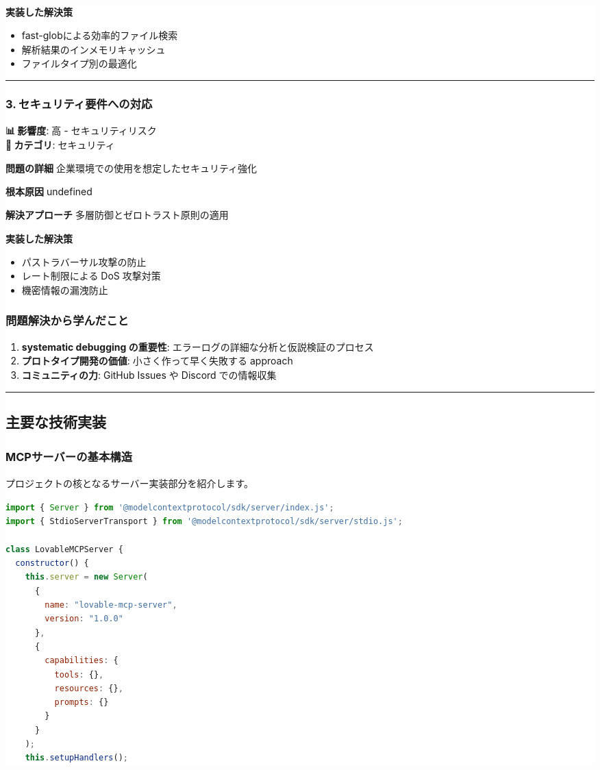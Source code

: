 **実装した解決策**
- fast-globによる効率的ファイル検索
- 解析結果のインメモリキャッシュ
- ファイルタイプ別の最適化




        

---

### 3. セキュリティ要件への対応

**📊 影響度**: 高 - セキュリティリスク  
**🎯 カテゴリ**: セキュリティ

**問題の詳細**
企業環境での使用を想定したセキュリティ強化

**根本原因**
undefined

**解決アプローチ**
多層防御とゼロトラスト原則の適用

**実装した解決策**
- パストラバーサル攻撃の防止
- レート制限による DoS 攻撃対策
- 機密情報の漏洩防止




        

### 問題解決から学んだこと

1. **systematic debugging の重要性**: エラーログの詳細な分析と仮説検証のプロセス
2. **プロトタイプ開発の価値**: 小さく作って早く失敗する approach
3. **コミュニティの力**: GitHub Issues や Discord での情報収集
      

---

## 主要な技術実装


### MCPサーバーの基本構造

プロジェクトの核となるサーバー実装部分を紹介します。

```javascript
import { Server } from '@modelcontextprotocol/sdk/server/index.js';
import { StdioServerTransport } from '@modelcontextprotocol/sdk/server/stdio.js';

class LovableMCPServer {
  constructor() {
    this.server = new Server(
      {
        name: "lovable-mcp-server",
        version: "1.0.0"
      },
      {
        capabilities: {
          tools: {},
          resources: {},
          prompts: {}
        }
      }
    );
    this.setupHandlers();
```